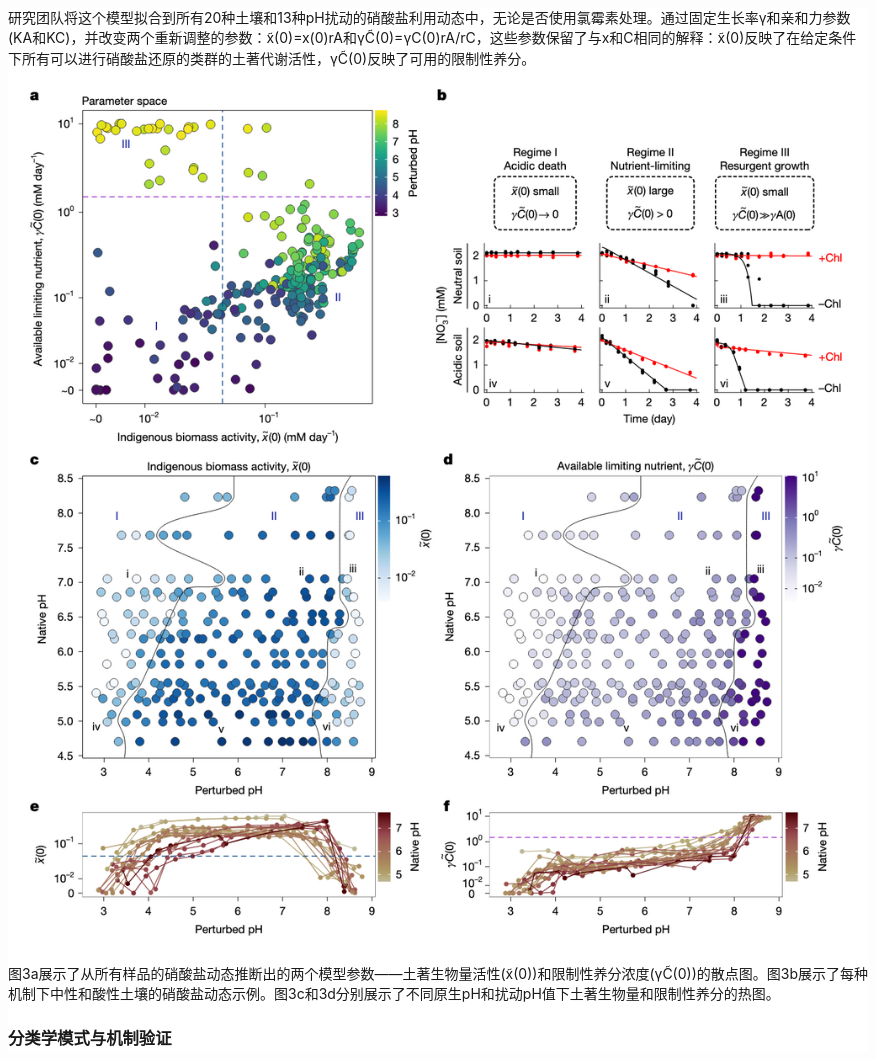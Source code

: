 研究团队将这个模型拟合到所有20种土壤和13种pH扰动的硝酸盐利用动态中，无论是否使用氯霉素处理。通过固定生长率γ和亲和力参数(KA和KC)，并改变两个重新调整的参数：x̃(0)=x(0)rA和γC̃(0)=γC(0)rA/rC，这些参数保留了与x和C相同的解释：x̃(0)反映了在给定条件下所有可以进行硝酸盐还原的类群的土著代谢活性，γC̃(0)反映了可用的限制性养分。

<img src="images/fig3.png" title=""/>

图3a展示了从所有样品的硝酸盐动态推断出的两个模型参数——土著生物量活性(x̃(0))和限制性养分浓度(γC̃(0))的散点图。图3b展示了每种机制下中性和酸性土壤的硝酸盐动态示例。图3c和3d分别展示了不同原生pH和扰动pH值下土著生物量和限制性养分的热图。

### 分类学模式与机制验证
